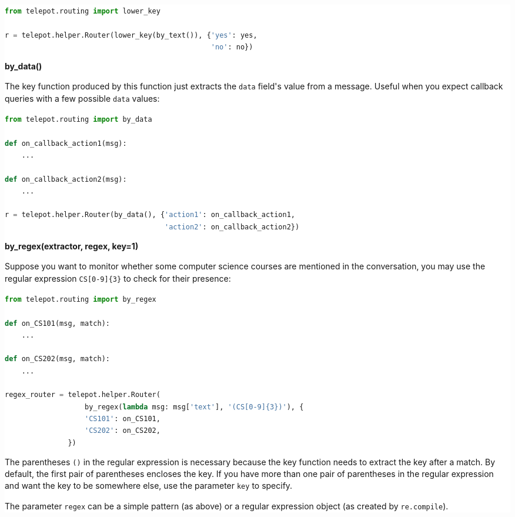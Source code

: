 ```python
from telepot.routing import lower_key

r = telepot.helper.Router(lower_key(by_text()), {'yes': yes,
                                                 'no': no})
```

<a id="telepot-routing-by-data"></a>
**by_data()**

The key function produced by this function just extracts the `data` field's value from a message. Useful when you expect callback queries with a few possible `data` values:

```python
from telepot.routing import by_data

def on_callback_action1(msg):
    ...

def on_callback_action2(msg):
    ...

r = telepot.helper.Router(by_data(), {'action1': on_callback_action1,
                                      'action2': on_callback_action2})
```

<a id="telepot-routing-by-regex"></a>
**by_regex(extractor, regex, key=1)**

Suppose you want to monitor whether some computer science courses are mentioned in the conversation, you may use the regular expression `CS[0-9]{3}` to check for their presence:

```python
from telepot.routing import by_regex

def on_CS101(msg, match):
    ...

def on_CS202(msg, match):
    ...

regex_router = telepot.helper.Router(
                   by_regex(lambda msg: msg['text'], '(CS[0-9]{3})'), {
                   'CS101': on_CS101,
                   'CS202': on_CS202,
               })
```

The parentheses `()` in the regular expression is necessary because the key function needs to extract the key after a match. By default, the first pair of parentheses encloses the key. If you have more than one pair of parentheses in the regular expression and want the key to be somewhere else, use the parameter `key` to specify.

The parameter `regex` can be a simple pattern (as above) or a regular expression object (as created by `re.compile`).
